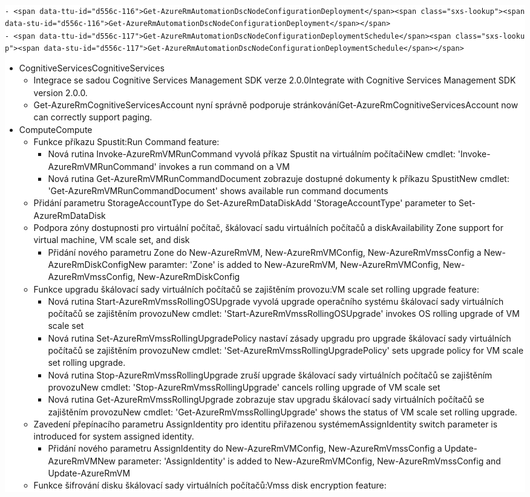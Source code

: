     - <span data-ttu-id="d556c-116">Get-AzureRmAutomationDscNodeConfigurationDeployment</span><span class="sxs-lookup"><span data-stu-id="d556c-116">Get-AzureRmAutomationDscNodeConfigurationDeployment</span></span>
    - <span data-ttu-id="d556c-117">Get-AzureRmAutomationDscNodeConfigurationDeploymentSchedule</span><span class="sxs-lookup"><span data-stu-id="d556c-117">Get-AzureRmAutomationDscNodeConfigurationDeploymentSchedule</span></span>
* <span data-ttu-id="d556c-118">CognitiveServices</span><span class="sxs-lookup"><span data-stu-id="d556c-118">CognitiveServices</span></span>
  * <span data-ttu-id="d556c-119">Integrace se sadou Cognitive Services Management SDK verze 2.0.0</span><span class="sxs-lookup"><span data-stu-id="d556c-119">Integrate with Cognitive Services Management SDK version 2.0.0.</span></span>
  * <span data-ttu-id="d556c-120">Get-AzureRmCognitiveServicesAccount nyní správně podporuje stránkování</span><span class="sxs-lookup"><span data-stu-id="d556c-120">Get-AzureRmCognitiveServicesAccount now can correctly support paging.</span></span>
* <span data-ttu-id="d556c-121">Compute</span><span class="sxs-lookup"><span data-stu-id="d556c-121">Compute</span></span>
  * <span data-ttu-id="d556c-122">Funkce příkazu Spustit:</span><span class="sxs-lookup"><span data-stu-id="d556c-122">Run Command feature:</span></span>
    - <span data-ttu-id="d556c-123">Nová rutina Invoke-AzureRmVMRunCommand vyvolá příkaz Spustit na virtuálním počítači</span><span class="sxs-lookup"><span data-stu-id="d556c-123">New cmdlet: 'Invoke-AzureRmVMRunCommand' invokes a run command on a VM</span></span>
    - <span data-ttu-id="d556c-124">Nová rutina Get-AzureRmVMRunCommandDocument zobrazuje dostupné dokumenty k příkazu Spustit</span><span class="sxs-lookup"><span data-stu-id="d556c-124">New cmdlet: 'Get-AzureRmVMRunCommandDocument' shows available run command documents</span></span>
  * <span data-ttu-id="d556c-125">Přidání parametru StorageAccountType do Set-AzureRmDataDisk</span><span class="sxs-lookup"><span data-stu-id="d556c-125">Add 'StorageAccountType' parameter to Set-AzureRmDataDisk</span></span>
  * <span data-ttu-id="d556c-126">Podpora zóny dostupnosti pro virtuální počítač, škálovací sadu virtuálních počítačů a disk</span><span class="sxs-lookup"><span data-stu-id="d556c-126">Availability Zone support for virtual machine, VM scale set, and disk</span></span>
    - <span data-ttu-id="d556c-127">Přidání nového parametru Zone do New-AzureRmVM, New-AzureRmVMConfig, New-AzureRmVmssConfig a New-AzureRmDiskConfig</span><span class="sxs-lookup"><span data-stu-id="d556c-127">New paramter: 'Zone' is added to New-AzureRmVM, New-AzureRmVMConfig, New-AzureRmVmssConfig, New-AzureRmDiskConfig</span></span>
  * <span data-ttu-id="d556c-128">Funkce upgradu škálovací sady virtuálních počítačů se zajištěním provozu:</span><span class="sxs-lookup"><span data-stu-id="d556c-128">VM scale set rolling upgrade feature:</span></span>
    - <span data-ttu-id="d556c-129">Nová rutina Start-AzureRmVmssRollingOSUpgrade vyvolá upgrade operačního systému škálovací sady virtuálních počítačů se zajištěním provozu</span><span class="sxs-lookup"><span data-stu-id="d556c-129">New cmdlet: 'Start-AzureRmVmssRollingOSUpgrade' invokes OS rolling upgrade of VM scale set</span></span>
    - <span data-ttu-id="d556c-130">Nová rutina Set-AzureRmVmssRollingUpgradePolicy nastaví zásady upgradu pro upgrade škálovací sady virtuálních počítačů se zajištěním provozu</span><span class="sxs-lookup"><span data-stu-id="d556c-130">New cmdlet: 'Set-AzureRmVmssRollingUpgradePolicy' sets upgrade policy for VM scale set rolling upgrade.</span></span>
    - <span data-ttu-id="d556c-131">Nová rutina Stop-AzureRmVmssRollingUpgrade zruší upgrade škálovací sady virtuálních počítačů se zajištěním provozu</span><span class="sxs-lookup"><span data-stu-id="d556c-131">New cmdlet: 'Stop-AzureRmVmssRollingUpgrade' cancels rolling upgrade of VM scale set</span></span>
    - <span data-ttu-id="d556c-132">Nová rutina Get-AzureRmVmssRollingUpgrade zobrazuje stav upgradu škálovací sady virtuálních počítačů se zajištěním provozu</span><span class="sxs-lookup"><span data-stu-id="d556c-132">New cmdlet: 'Get-AzureRmVmssRollingUpgrade' shows the status of VM scale set rolling upgrade.</span></span>
  * <span data-ttu-id="d556c-133">Zavedení přepínacího parametru AssignIdentity pro identitu přiřazenou systémem</span><span class="sxs-lookup"><span data-stu-id="d556c-133">AssignIdentity switch parameter is introduced for system assigned identity.</span></span>
    - <span data-ttu-id="d556c-134">Přidání nového parametru AssignIdentity do New-AzureRmVMConfig, New-AzureRmVmssConfig a Update-AzureRmVM</span><span class="sxs-lookup"><span data-stu-id="d556c-134">New parameter: 'AssignIdentity' is added to New-AzureRmVMConfig, New-AzureRmVmssConfig and Update-AzureRmVM</span></span>
  * <span data-ttu-id="d556c-135">Funkce šifrování disku škálovací sady virtuálních počítačů:</span><span class="sxs-lookup"><span data-stu-id="d556c-135">Vmss disk encryption feature:</span></span>